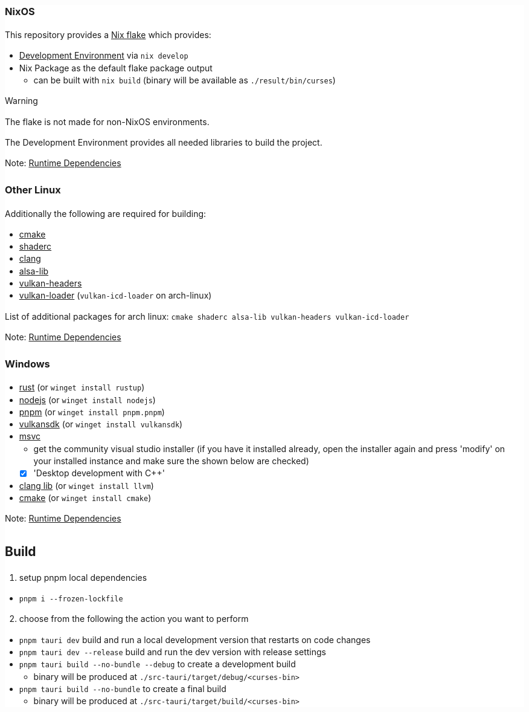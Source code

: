 ### NixOS
This repository provides a [Nix flake](https://nixos.wiki/wiki/flakes) which provides:
- [Development Environment](https://nixos.wiki/wiki/Development_environment_with_nix-shell) via `nix develop`
- Nix Package as the default flake package output
  - can be built with `nix build` (binary will be available as `./result/bin/curses`)

> [!WARNING]
> The flake is not made for non-NixOS environments.

The Development Environment provides all needed libraries to build the project.

Note: [Runtime Dependencies](#runtime-dependencies)

### Other Linux
Additionally the following are required for building:
- [cmake](https://cmake.org/)
- [shaderc](https://github.com/google/shaderc)
- [clang](https://clang.llvm.org/)
- [alsa-lib](https://github.com/alsa-project/alsa-lib)
- [vulkan-headers](https://github.com/KhronosGroup/Vulkan-Headers)
- [vulkan-loader](https://wiki.archlinux.org/title/Vulkan) (`vulkan-icd-loader` on arch-linux)

List of additional packages for arch linux: `cmake shaderc alsa-lib vulkan-headers vulkan-icd-loader`

Note: [Runtime Dependencies](#runtime-dependencies)

### Windows
- [rust](https://www.rust-lang.org/tools/install) (or `winget install rustup`)
- [nodejs](https://nodejs.org/en/download) (or `winget install nodejs`)
- [pnpm](https://pnpm.io/installation) (or `winget install pnpm.pnpm`)
- [vulkansdk](https://vulkan.lunarg.com/) (or `winget install vulkansdk`)
- [msvc](https://visualstudio.microsoft.com/downloads/#build-tools-for-visual-studio-2019)
  - get the community visual studio installer (if you have it installed already, open the installer again and press 'modify' on your installed instance and make sure the shown below are checked)
  - [x] 'Desktop development with C++'
- [clang lib](https://clang.llvm.org/get_started.html) (or `winget install llvm`)
- [cmake](https://cmake.org/) (or `winget install cmake`)

Note: [Runtime Dependencies](#runtime-dependencies)

## Build
1. setup pnpm local dependencies
  - `pnpm i --frozen-lockfile`
2. choose from the following the action you want to perform
  - `pnpm tauri dev` build and run a local development version that restarts on code changes
  - `pnpm tauri dev --release` build and run the dev version with release settings
  - `pnpm tauri build --no-bundle --debug` to create a development build
    - binary will be produced at `./src-tauri/target/debug/<curses-bin>`
  - `pnpm tauri build --no-bundle` to create a final build
    - binary will be produced at `./src-tauri/target/build/<curses-bin>`
